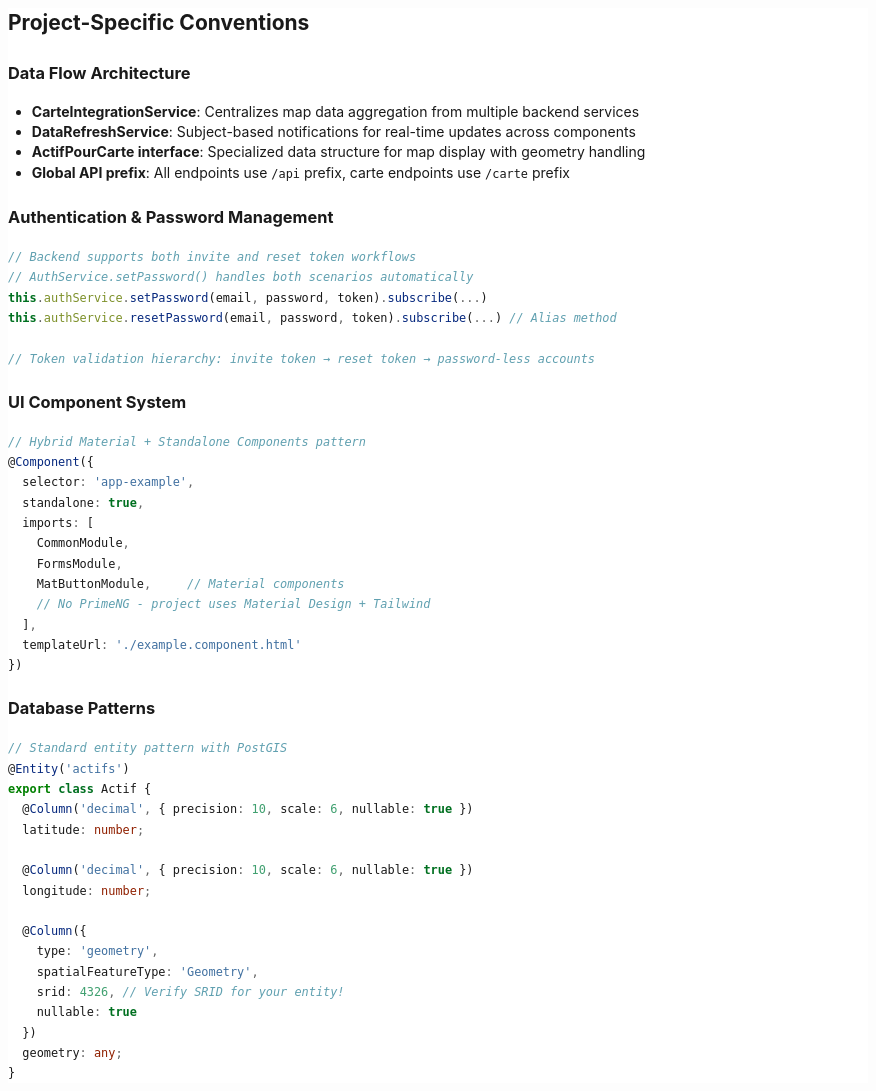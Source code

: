 ## Project-Specific Conventions

### Data Flow Architecture
- **CarteIntegrationService**: Centralizes map data aggregation from multiple backend services
- **DataRefreshService**: Subject-based notifications for real-time updates across components
- **ActifPourCarte interface**: Specialized data structure for map display with geometry handling
- **Global API prefix**: All endpoints use `/api` prefix, carte endpoints use `/carte` prefix

### Authentication & Password Management
```typescript
// Backend supports both invite and reset token workflows
// AuthService.setPassword() handles both scenarios automatically
this.authService.setPassword(email, password, token).subscribe(...)
this.authService.resetPassword(email, password, token).subscribe(...) // Alias method

// Token validation hierarchy: invite token → reset token → password-less accounts
```

### UI Component System
```typescript
// Hybrid Material + Standalone Components pattern
@Component({
  selector: 'app-example',
  standalone: true,
  imports: [
    CommonModule,
    FormsModule,
    MatButtonModule,     // Material components
    // No PrimeNG - project uses Material Design + Tailwind
  ],
  templateUrl: './example.component.html'
})
```

### Database Patterns
```typescript
// Standard entity pattern with PostGIS
@Entity('actifs')
export class Actif {
  @Column('decimal', { precision: 10, scale: 6, nullable: true })
  latitude: number;
  
  @Column('decimal', { precision: 10, scale: 6, nullable: true })  
  longitude: number;

  @Column({
    type: 'geometry',
    spatialFeatureType: 'Geometry',
    srid: 4326, // Verify SRID for your entity!
    nullable: true 
  })
  geometry: any;
}
```
